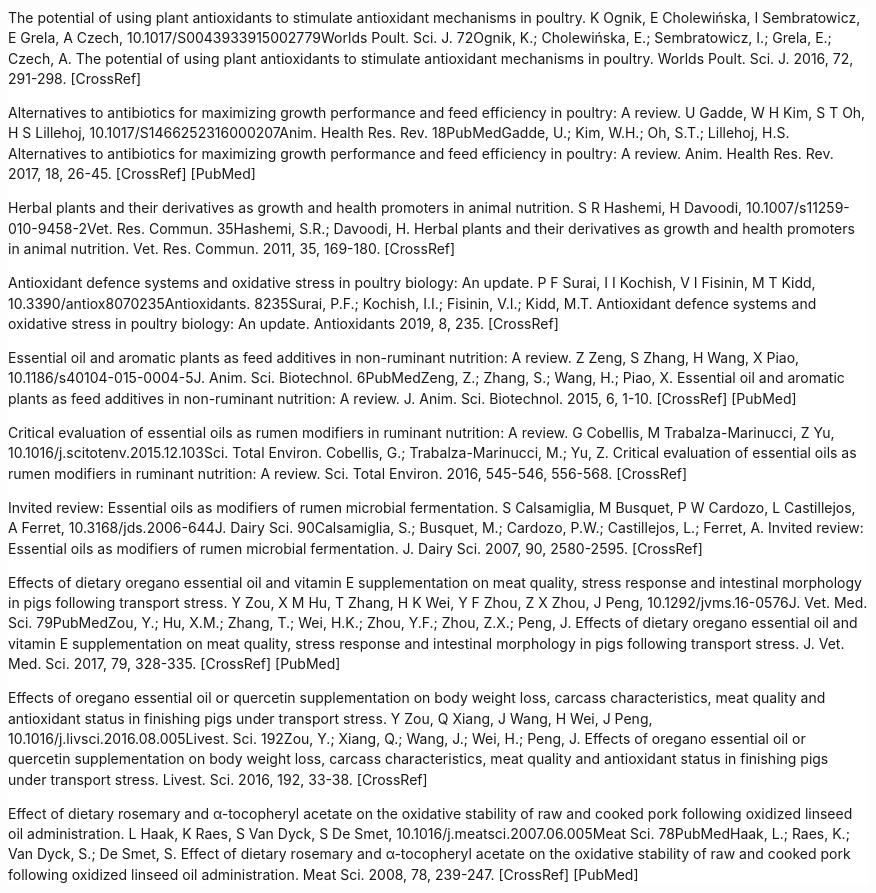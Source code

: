 The potential of using plant antioxidants to stimulate antioxidant mechanisms in poultry. K Ognik, E Cholewińska, I Sembratowicz, E Grela, A Czech, 10.1017/S0043933915002779Worlds Poult. Sci. J. 72Ognik, K.; Cholewińska, E.; Sembratowicz, I.; Grela, E.; Czech, A. The potential of using plant antioxidants to stimulate antioxidant mechanisms in poultry. Worlds Poult. Sci. J. 2016, 72, 291-298. [CrossRef]

Alternatives to antibiotics for maximizing growth performance and feed efficiency in poultry: A review. U Gadde, W H Kim, S T Oh, H S Lillehoj, 10.1017/S1466252316000207Anim. Health Res. Rev. 18PubMedGadde, U.; Kim, W.H.; Oh, S.T.; Lillehoj, H.S. Alternatives to antibiotics for maximizing growth performance and feed efficiency in poultry: A review. Anim. Health Res. Rev. 2017, 18, 26-45. [CrossRef] [PubMed]

Herbal plants and their derivatives as growth and health promoters in animal nutrition. S R Hashemi, H Davoodi, 10.1007/s11259-010-9458-2Vet. Res. Commun. 35Hashemi, S.R.; Davoodi, H. Herbal plants and their derivatives as growth and health promoters in animal nutrition. Vet. Res. Commun. 2011, 35, 169-180. [CrossRef]

Antioxidant defence systems and oxidative stress in poultry biology: An update. P F Surai, I I Kochish, V I Fisinin, M T Kidd, 10.3390/antiox8070235Antioxidants. 8235Surai, P.F.; Kochish, I.I.; Fisinin, V.I.; Kidd, M.T. Antioxidant defence systems and oxidative stress in poultry biology: An update. Antioxidants 2019, 8, 235. [CrossRef]

Essential oil and aromatic plants as feed additives in non-ruminant nutrition: A review. Z Zeng, S Zhang, H Wang, X Piao, 10.1186/s40104-015-0004-5J. Anim. Sci. Biotechnol. 6PubMedZeng, Z.; Zhang, S.; Wang, H.; Piao, X. Essential oil and aromatic plants as feed additives in non-ruminant nutrition: A review. J. Anim. Sci. Biotechnol. 2015, 6, 1-10. [CrossRef] [PubMed]

Critical evaluation of essential oils as rumen modifiers in ruminant nutrition: A review. G Cobellis, M Trabalza-Marinucci, Z Yu, 10.1016/j.scitotenv.2015.12.103Sci. Total Environ. Cobellis, G.; Trabalza-Marinucci, M.; Yu, Z. Critical evaluation of essential oils as rumen modifiers in ruminant nutrition: A review. Sci. Total Environ. 2016, 545-546, 556-568. [CrossRef]

Invited review: Essential oils as modifiers of rumen microbial fermentation. S Calsamiglia, M Busquet, P W Cardozo, L Castillejos, A Ferret, 10.3168/jds.2006-644J. Dairy Sci. 90Calsamiglia, S.; Busquet, M.; Cardozo, P.W.; Castillejos, L.; Ferret, A. Invited review: Essential oils as modifiers of rumen microbial fermentation. J. Dairy Sci. 2007, 90, 2580-2595. [CrossRef]

Effects of dietary oregano essential oil and vitamin E supplementation on meat quality, stress response and intestinal morphology in pigs following transport stress. Y Zou, X M Hu, T Zhang, H K Wei, Y F Zhou, Z X Zhou, J Peng, 10.1292/jvms.16-0576J. Vet. Med. Sci. 79PubMedZou, Y.; Hu, X.M.; Zhang, T.; Wei, H.K.; Zhou, Y.F.; Zhou, Z.X.; Peng, J. Effects of dietary oregano essential oil and vitamin E supplementation on meat quality, stress response and intestinal morphology in pigs following transport stress. J. Vet. Med. Sci. 2017, 79, 328-335. [CrossRef] [PubMed]

Effects of oregano essential oil or quercetin supplementation on body weight loss, carcass characteristics, meat quality and antioxidant status in finishing pigs under transport stress. Y Zou, Q Xiang, J Wang, H Wei, J Peng, 10.1016/j.livsci.2016.08.005Livest. Sci. 192Zou, Y.; Xiang, Q.; Wang, J.; Wei, H.; Peng, J. Effects of oregano essential oil or quercetin supplementation on body weight loss, carcass characteristics, meat quality and antioxidant status in finishing pigs under transport stress. Livest. Sci. 2016, 192, 33-38. [CrossRef]

Effect of dietary rosemary and α-tocopheryl acetate on the oxidative stability of raw and cooked pork following oxidized linseed oil administration. L Haak, K Raes, S Van Dyck, S De Smet, 10.1016/j.meatsci.2007.06.005Meat Sci. 78PubMedHaak, L.; Raes, K.; Van Dyck, S.; De Smet, S. Effect of dietary rosemary and α-tocopheryl acetate on the oxidative stability of raw and cooked pork following oxidized linseed oil administration. Meat Sci. 2008, 78, 239-247. [CrossRef] [PubMed]
